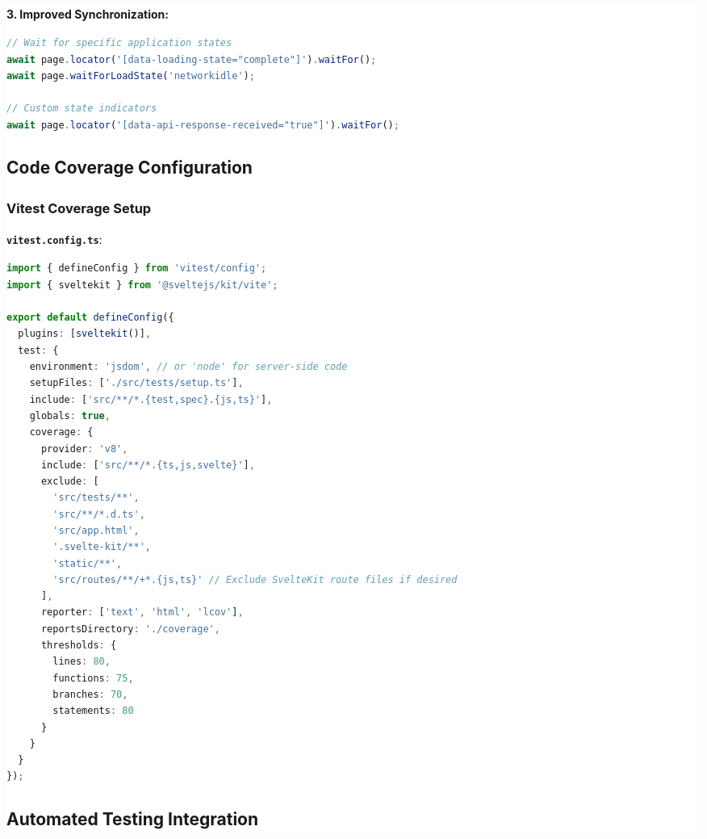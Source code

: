 **3. Improved Synchronization:**
```typescript
// Wait for specific application states
await page.locator('[data-loading-state="complete"]').waitFor();
await page.waitForLoadState('networkidle');

// Custom state indicators
await page.locator('[data-api-response-received="true"]').waitFor();
```

## Code Coverage Configuration

### Vitest Coverage Setup

**`vitest.config.ts`**:
```typescript
import { defineConfig } from 'vitest/config';
import { sveltekit } from '@sveltejs/kit/vite';

export default defineConfig({
  plugins: [sveltekit()],
  test: {
    environment: 'jsdom', // or 'node' for server-side code
    setupFiles: ['./src/tests/setup.ts'],
    include: ['src/**/*.{test,spec}.{js,ts}'],
    globals: true,
    coverage: {
      provider: 'v8',
      include: ['src/**/*.{ts,js,svelte}'],
      exclude: [
        'src/tests/**',
        'src/**/*.d.ts',
        'src/app.html',
        '.svelte-kit/**',
        'static/**',
        'src/routes/**/+*.{js,ts}' // Exclude SvelteKit route files if desired
      ],
      reporter: ['text', 'html', 'lcov'],
      reportsDirectory: './coverage',
      thresholds: {
        lines: 80,
        functions: 75,
        branches: 70,
        statements: 80
      }
    }
  }
});
```

## Automated Testing Integration
